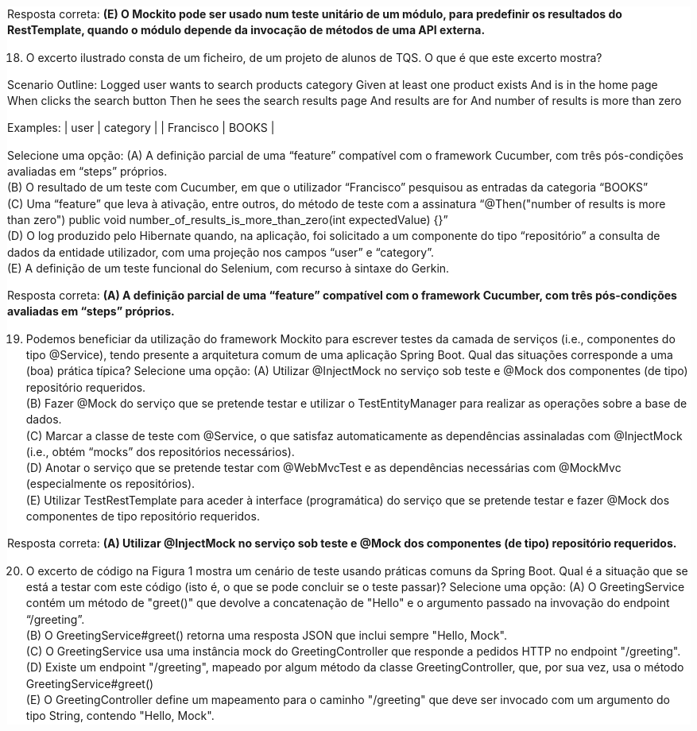 Resposta correta: **(E) O Mockito pode ser usado num teste unitário de um módulo, para predefinir os resultados do RestTemplate, quando o módulo depende da invocação de métodos de uma API externa.**

18. O excerto ilustrado consta de um ficheiro, de um projeto de alunos de TQS. O que é que este excerto mostra? 

Scenario Outline: Logged user wants to search products category 
   Given at least one <category> product exists 
   And <user> is in the home page 
   When <user> clicks the search button 
   Then he sees the search results page 
   And results are for <category> 
   And number of results is more than zero 
  
   Examples: 
     | user      | category     | 
     | Francisco | BOOKS        | 

Selecione uma opção: 
(A)  A definição parcial de uma “feature” compatível com o framework Cucumber, com três pós-condições avaliadas em “steps” próprios.  
(B)  O resultado de um teste com Cucumber, em que o utilizador “Francisco” pesquisou as entradas da categoria “BOOKS”  
(C) Uma “feature” que leva à ativação, entre outros, do método de teste com a assinatura “@Then("number of results  is  more  than  zero")  public  void  number_of_results_is_more_than_zero(int expectedValue) {}”  
(D)  O log produzido pelo Hibernate quando, na aplicação, foi solicitado a um componente do tipo “repositório” a consulta de dados da entidade utilizador, com uma projeção nos campos “user” e “category”.  
(E) A definição de um teste funcional do Selenium, com recurso à sintaxe do Gerkin. 

Resposta correta: **(A) A definição parcial de uma “feature” compatível com o framework Cucumber, com três pós-condições avaliadas em “steps” próprios.**

19. Podemos beneficiar da utilização do framework Mockito para escrever testes da camada de serviços (i.e., componentes do tipo @Service), tendo presente a arquitetura comum de uma aplicação Spring Boot.  Qual das situações corresponde a uma (boa) prática típica? 
Selecione uma opção: 
(A) Utilizar @InjectMock no serviço sob teste e @Mock dos componentes (de tipo) repositório requeridos.  
(B) Fazer @Mock do serviço que se pretende testar e utilizar o TestEntityManager para realizar as operações sobre a base de dados.  
(C) Marcar a classe de teste com @Service, o que satisfaz automaticamente as dependências assinaladas com @InjectMock (i.e., obtém “mocks” dos repositórios necessários).  
(D) Anotar o serviço que se pretende testar com @WebMvcTest e as dependências necessárias com @MockMvc (especialmente os repositórios).  
(E) Utilizar TestRestTemplate para aceder à interface (programática) do serviço que se pretende testar e fazer @Mock dos componentes de tipo repositório requeridos. 

Resposta correta: **(A) Utilizar @InjectMock no serviço sob teste e @Mock dos componentes (de tipo) repositório requeridos.**

20. O excerto de código na Figura 1 mostra um cenário de teste usando práticas comuns da Spring Boot. Qual é a situação que se está a testar com este código (isto é, o que se pode concluir se o teste passar)? 
Selecione uma opção: 
(A)  O GreetingService contém um método de "greet()" que devolve a concatenação de "Hello" e o argumento passado na invovação do endpoint “/greeting”.  
(B)  O GreetingService#greet() retorna uma resposta JSON que inclui sempre "Hello, Mock".  
(C)  O GreetingService usa uma instância mock do GreetingController que responde a pedidos HTTP no endpoint "/greeting".  
(D)  Existe um endpoint "/greeting", mapeado por algum método da classe GreetingController, que, por sua vez, usa o método GreetingService#greet()  
(E)  O GreetingController define um mapeamento para o caminho "/greeting" que deve ser invocado com um argumento do tipo String, contendo "Hello, Mock".
